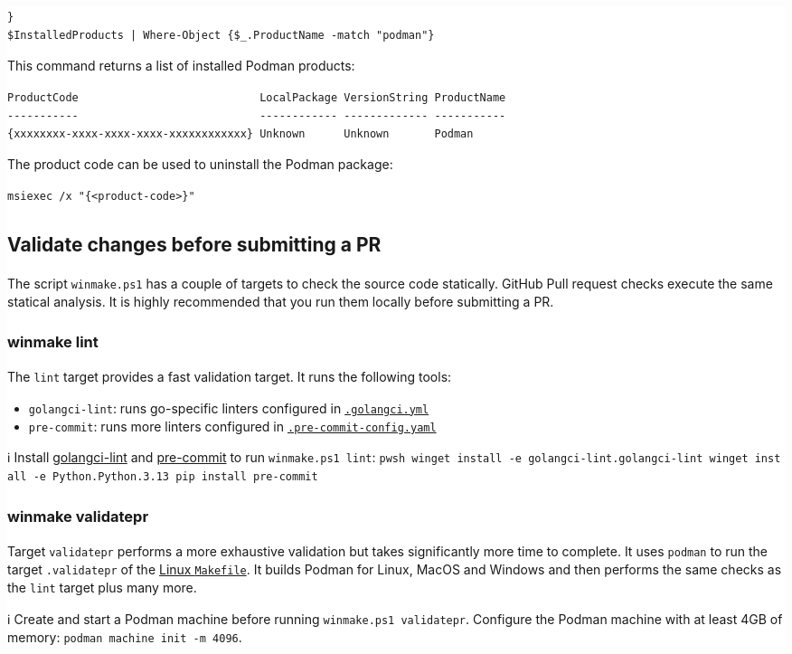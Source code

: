```pwsh
}
$InstalledProducts | Where-Object {$_.ProductName -match "podman"}
```

This command returns a list of installed Podman products:

```log
ProductCode                            LocalPackage VersionString ProductName
-----------                            ------------ ------------- -----------
{xxxxxxxx-xxxx-xxxx-xxxx-xxxxxxxxxxxx} Unknown      Unknown       Podman
```

The product code can be used to uninstall the Podman package:

```pwsh
msiexec /x "{<product-code>}"
```

## Validate changes before submitting a PR

The script `winmake.ps1` has a couple of targets to check the source code
statically. GitHub Pull request checks execute the same statical analysis. It is
highly recommended that you run them locally before submitting a PR.

### winmake lint

The `lint` target provides a fast validation target. It runs the following
tools:

- `golangci-lint`: runs go-specific linters configured in
  [`.golangci.yml`](.golangci.yml)
- `pre-commit`: runs more linters configured in
  [`.pre-commit-config.yaml`](.pre-commit-config.yaml)

:information_source: Install [golangci-lint](https://golangci-lint.run) and
[pre-commit](https://pre-commit.com) to run `winmake.ps1 lint`:
    ```pwsh
    winget install -e golangci-lint.golangci-lint
    winget install -e Python.Python.3.13
    pip install pre-commit
    ```

### winmake validatepr

Target `validatepr` performs a more exhaustive validation but takes
significantly more time to complete. It uses `podman` to run the target
`.validatepr` of the [Linux `Makefile`](Makefile). It builds Podman for Linux,
MacOS and Windows and then performs the same checks as the `lint` target plus
many more.

:information_source: Create and start a Podman machine before running
`winmake.ps1 validatepr`. Configure the Podman machine with at least 4GB of
memory:
`podman machine init -m 4096`.
